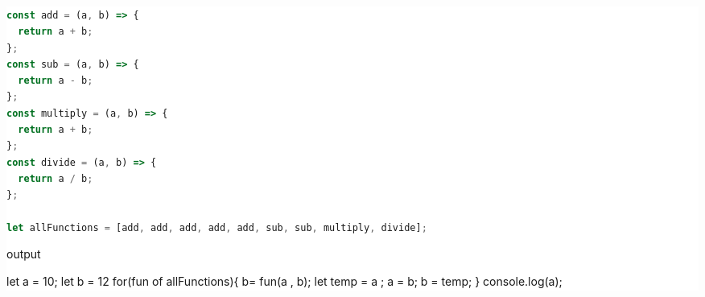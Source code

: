 ```js
const add = (a, b) => {
  return a + b;
};
const sub = (a, b) => {
  return a - b;
};
const multiply = (a, b) => {
  return a + b;
};
const divide = (a, b) => {
  return a / b;
};

let allFunctions = [add, add, add, add, add, sub, sub, multiply, divide];
```
output

let a = 10;
let b = 12 
for(fun of allFunctions){
  b= fun(a , b);
  let temp = a ;
  a = b;
  b = temp;
}
console.log(a);